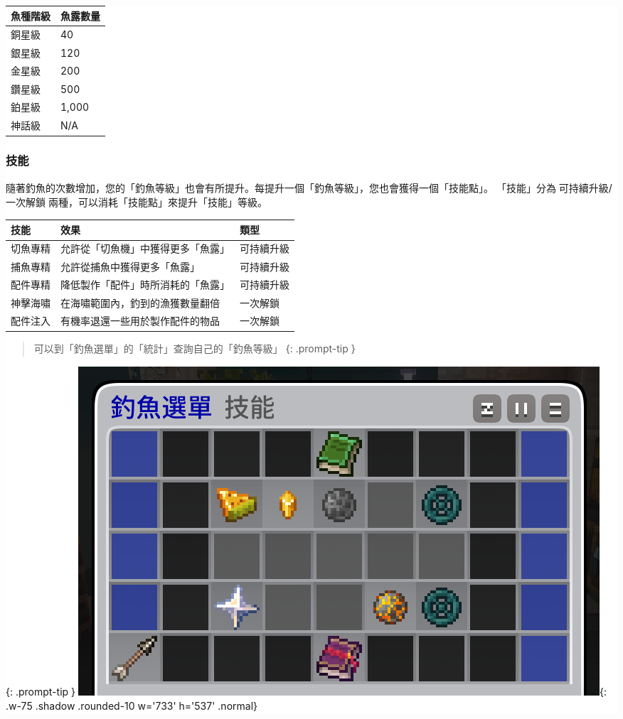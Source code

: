 | 魚種階級 | 魚露數量 |
| :------- | :------- |
| 銅星級   | 40       |
| 銀星級   | 120      |
| 金星級   | 200      |
| 鑽星級   | 500      |
| 鉑星級   | 1,000    |
| 神話級   | N/A      |

### 技能
隨著釣魚的次數增加，您的「釣魚等級」也會有所提升。每提升一個「釣魚等級」，您也會獲得一個「技能點」。
「技能」分為 可持續升級/一次解鎖 兩種，可以消耗「技能點」來提升「技能」等級。

| 技能     | 效果                               | 類型       |
| :------- | :--------------------------------- | :--------- |
| 切魚專精 | 允許從「切魚機」中獲得更多「魚露」 | 可持續升級 |
| 捕魚專精 | 允許從捕魚中獲得更多「魚露」       | 可持續升級 |
| 配件專精 | 降低製作「配件」時所消耗的「魚露」 | 可持續升級 |
| 神擊海嘯 | 在海嘯範圍內，釣到的漁獲數量翻倍   | 一次解鎖   |
| 配件注入 | 有機率退還一些用於製作配件的物品   | 一次解鎖   |

> 可以到「釣魚選單」的「統計」查詢自己的「釣魚等級」
{: .prompt-tip }


{: .prompt-tip }
![Desktop View](/assets/img/post/釣魚比賽_007.png){: .w-75 .shadow .rounded-10 w='733' h='537' .normal}
